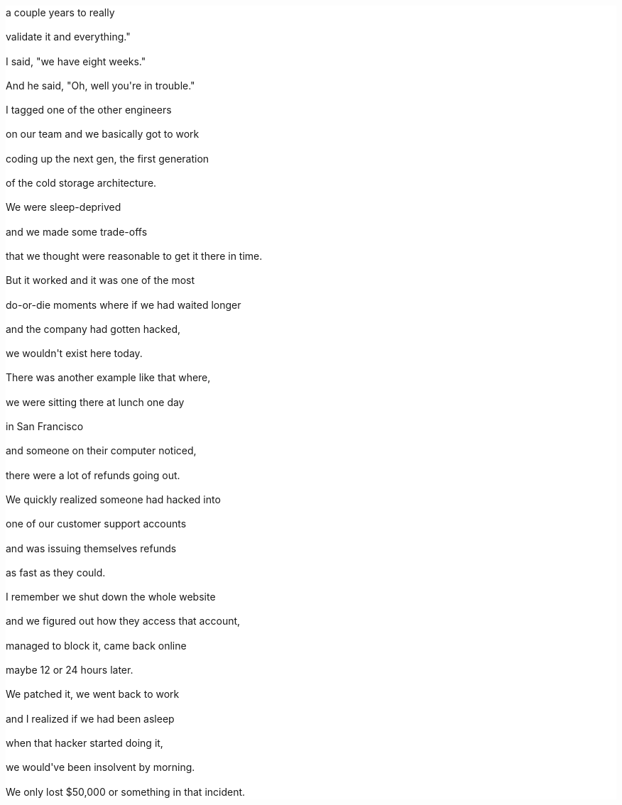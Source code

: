 a couple years to really

validate it and everything."

I said, "we have eight weeks."

And he said, "Oh, well you're in trouble."

I tagged one of the other engineers

on our team and we basically got to work

coding up the next gen, the first generation

of the cold storage architecture.

We were sleep-deprived

and we made some trade-offs

that we thought were reasonable to get it there in time.

But it worked and it was one of the most

do-or-die moments where if we had waited longer

and the company had gotten hacked,

we wouldn't exist here today.

There was another example like that where,

we were sitting there at lunch one day

in San Francisco

and someone on their computer noticed,

there were a lot of refunds going out.

We quickly realized someone had hacked into

one of our customer support accounts

and was issuing themselves refunds

as fast as they could.

I remember we shut down the whole website

and we figured out how they access that account,

managed to block it, came back online

maybe 12 or 24 hours later.

We patched it, we went back to work

and I realized if we had been asleep

when that hacker started doing it,

we would've been insolvent by morning.

We only lost $50,000 or something in that incident.
